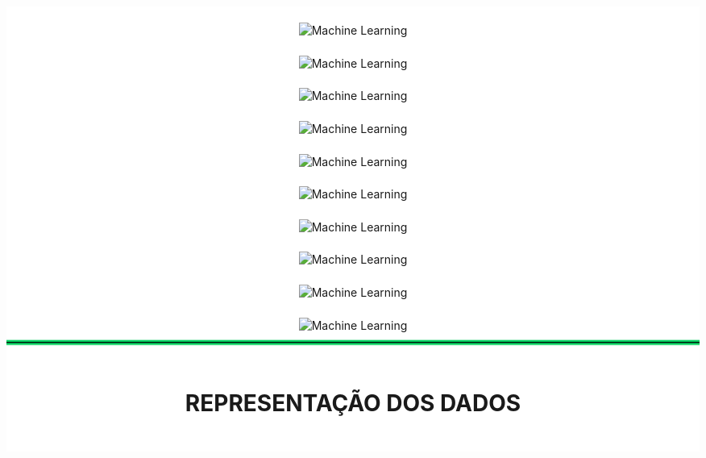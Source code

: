 <br>
<div align="center">
  <image src="./image/grafos_ciclo.png" alt="Machine Learning" height="400" width="80%">
</div>

<br>
<div align="center">
  <image src="./image/grafos_path.png" alt="Machine Learning" height="400" width="80%">
</div>

<br>
<div align="center">
  <image src="./image/grafos_tam.png" alt="Machine Learning" height="400" width="80%">
</div>

<br>
<div align="center">
  <image src="./image/grafos_ponderados.png" alt="Machine Learning" height="400" width="80%">
</div>

<br>
<div align="center">
  <image src="./image/grafos_acessibilidade.png" alt="Machine Learning" height="400" width="80%">
</div>

<br>
<div align="center">
  <image src="./image/grafos_centralidade.png" alt="Machine Learning" height="400" width="80%">
</div>

<br>
<div align="center">
  <image src="./image/grafos_coesao.png" alt="Machine Learning" height="400" width="80%">
</div>

<br>
<div align="center">
  <image src="./image/grafos_densidade.png" alt="Machine Learning" height="400" width="80%">
</div>

<br>
<div align="center">
  <image src="./image/grafos_arvores.png" alt="Machine Learning" height="400" width="80%">
</div>

<br>
<div align="center">
  <image src="./image/grafos_distancia.png" alt="Machine Learning" height="400" width="80%">
</div>


<img src="./image/line.png" alt="line" width="100%">
<br>
<h1 align="center" id="3">REPRESENTAÇÃO DOS DADOS</h1>
<br>
